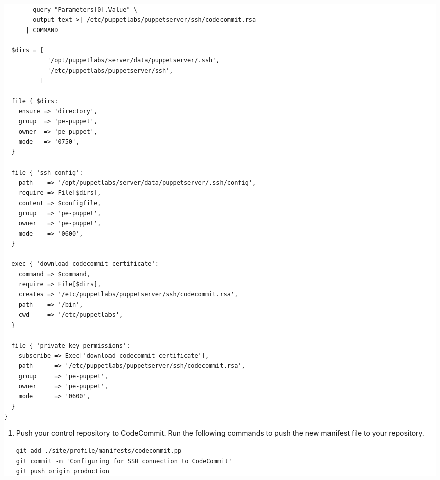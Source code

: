    ```
         --query "Parameters[0].Value" \
         --output text >| /etc/puppetlabs/puppetserver/ssh/codecommit.rsa
         | COMMAND
   
     $dirs = [
               '/opt/puppetlabs/server/data/puppetserver/.ssh',
               '/etc/puppetlabs/puppetserver/ssh',
             ]
   
     file { $dirs:
       ensure => 'directory',
       group  => 'pe-puppet',
       owner  => 'pe-puppet',
       mode   => '0750',
     }
   
     file { 'ssh-config':
       path    => '/opt/puppetlabs/server/data/puppetserver/.ssh/config',
       require => File[$dirs],
       content => $configfile,
       group   => 'pe-puppet',
       owner   => 'pe-puppet',
       mode    => '0600',
     }
   
     exec { 'download-codecommit-certificate':
       command => $command,
       require => File[$dirs],
       creates => '/etc/puppetlabs/puppetserver/ssh/codecommit.rsa',
       path    => '/bin',
       cwd     => '/etc/puppetlabs',
     }
   
     file { 'private-key-permissions':
       subscribe => Exec['download-codecommit-certificate'],
       path      => '/etc/puppetlabs/puppetserver/ssh/codecommit.rsa',
       group     => 'pe-puppet',
       owner     => 'pe-puppet',
       mode      => '0600',
     }
   }
   ```

1. Push your control repository to CodeCommit\. Run the following commands to push the new manifest file to your repository\.

   ```
   git add ./site/profile/manifests/codecommit.pp
   git commit -m 'Configuring for SSH connection to CodeCommit'
   git push origin production
   ```
